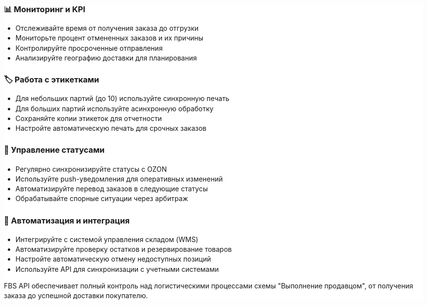 ### 📊 Мониторинг и KPI
- Отслеживайте время от получения заказа до отгрузки
- Мониторьте процент отмененных заказов и их причины
- Контролируйте просроченные отправления
- Анализируйте географию доставки для планирования

### 🏷️ Работа с этикетками
- Для небольших партий (до 10) используйте синхронную печать
- Для больших партий используйте асинхронную обработку
- Сохраняйте копии этикеток для отчетности
- Настройте автоматическую печать для срочных заказов

### 🔄 Управление статусами
- Регулярно синхронизируйте статусы с OZON
- Используйте push-уведомления для оперативных изменений
- Автоматизируйте перевод заказов в следующие статусы
- Обрабатывайте спорные ситуации через арбитраж

### 🚀 Автоматизация и интеграция
- Интегрируйте с системой управления складом (WMS)
- Автоматизируйте проверку остатков и резервирование товаров
- Настройте автоматическую отмену недоступных позиций
- Используйте API для синхронизации с учетными системами

FBS API обеспечивает полный контроль над логистическими процессами схемы "Выполнение продавцом", от получения заказа до успешной доставки покупателю.